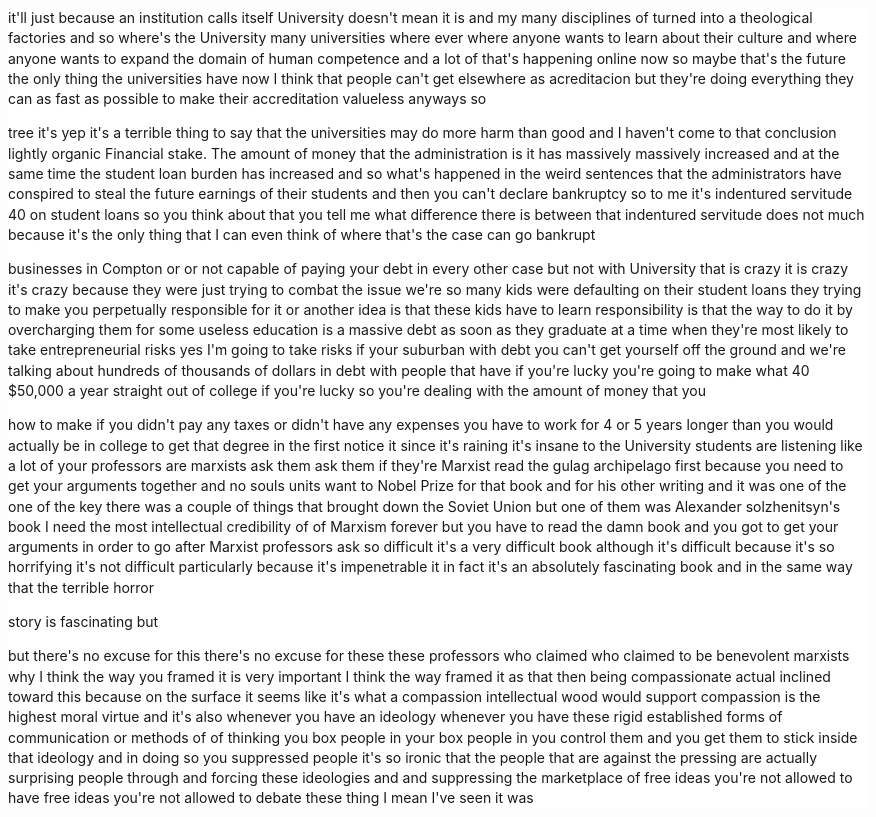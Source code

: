 <timemark seconds="5347" />

it'll just because an institution calls itself University doesn't mean it is and my many disciplines of turned into a theological factories and so where's the University many universities where ever where anyone wants to learn about their culture and where anyone wants to expand the domain of human competence and a lot of that's happening online now so maybe that's the future the only thing the universities have now I think that people can't get elsewhere as acreditacion but they're doing everything they can as fast as possible to make their accreditation valueless anyways so

<timemark seconds="5382" />

tree it's yep it's a terrible thing to say that the universities may do more harm than good and I haven't come to that conclusion lightly organic Financial stake. The amount of money that the administration is it has massively massively increased and at the same time the student loan burden has increased and so what's happened in the weird sentences that the administrators have conspired to steal the future earnings of their students and then you can't declare bankruptcy so to me it's indentured servitude 40 on student loans so you think about that you tell me what difference there is between that indentured servitude does not much because it's the only thing that I can even think of where that's the case can go bankrupt

<timemark seconds="5442" />

businesses in Compton or or not capable of paying your debt in every other case but not with University that is crazy it is crazy it's crazy because they were just trying to combat the issue we're so many kids were defaulting on their student loans they trying to make you perpetually responsible for it or another idea is that these kids have to learn responsibility is that the way to do it by overcharging them for some useless education is a massive debt as soon as they graduate at a time when they're most likely to take entrepreneurial risks yes I'm going to take risks if your suburban with debt you can't get yourself off the ground and we're talking about hundreds of thousands of dollars in debt with people that have if you're lucky you're going to make what 40 $50,000 a year straight out of college if you're lucky so you're dealing with the amount of money that you

<timemark seconds="5502" />

how to make if you didn't pay any taxes or didn't have any expenses you have to work for 4 or 5 years longer than you would actually be in college to get that degree in the first notice it since it's raining it's insane to the University students are listening like a lot of your professors are marxists ask them ask them if they're Marxist read the gulag archipelago first because you need to get your arguments together and no souls units want to Nobel Prize for that book and for his other writing and it was one of the one of the key there was a couple of things that brought down the Soviet Union but one of them was Alexander solzhenitsyn's book I need the most intellectual credibility of of Marxism forever but you have to read the damn book and you got to get your arguments in order to go after Marxist professors ask so difficult it's a very difficult book although it's difficult because it's so horrifying it's not difficult particularly because it's impenetrable it in fact it's an absolutely fascinating book and in the same way that the terrible horror

<timemark seconds="5562" />

story is fascinating but

<timemark seconds="5566" />

but there's no excuse for this there's no excuse for these these professors who claimed who claimed to be benevolent marxists why I think the way you framed it is very important I think the way framed it as that then being compassionate actual inclined toward this because on the surface it seems like it's what a compassion intellectual wood would support compassion is the highest moral virtue and it's also whenever you have an ideology whenever you have these rigid established forms of communication or methods of of thinking you box people in your box people in you control them and you get them to stick inside that ideology and in doing so you suppressed people it's so ironic that the people that are against the pressing are actually surprising people through and forcing these ideologies and and suppressing the marketplace of free ideas you're not allowed to have free ideas you're not allowed to debate these thing I mean I've seen it was
